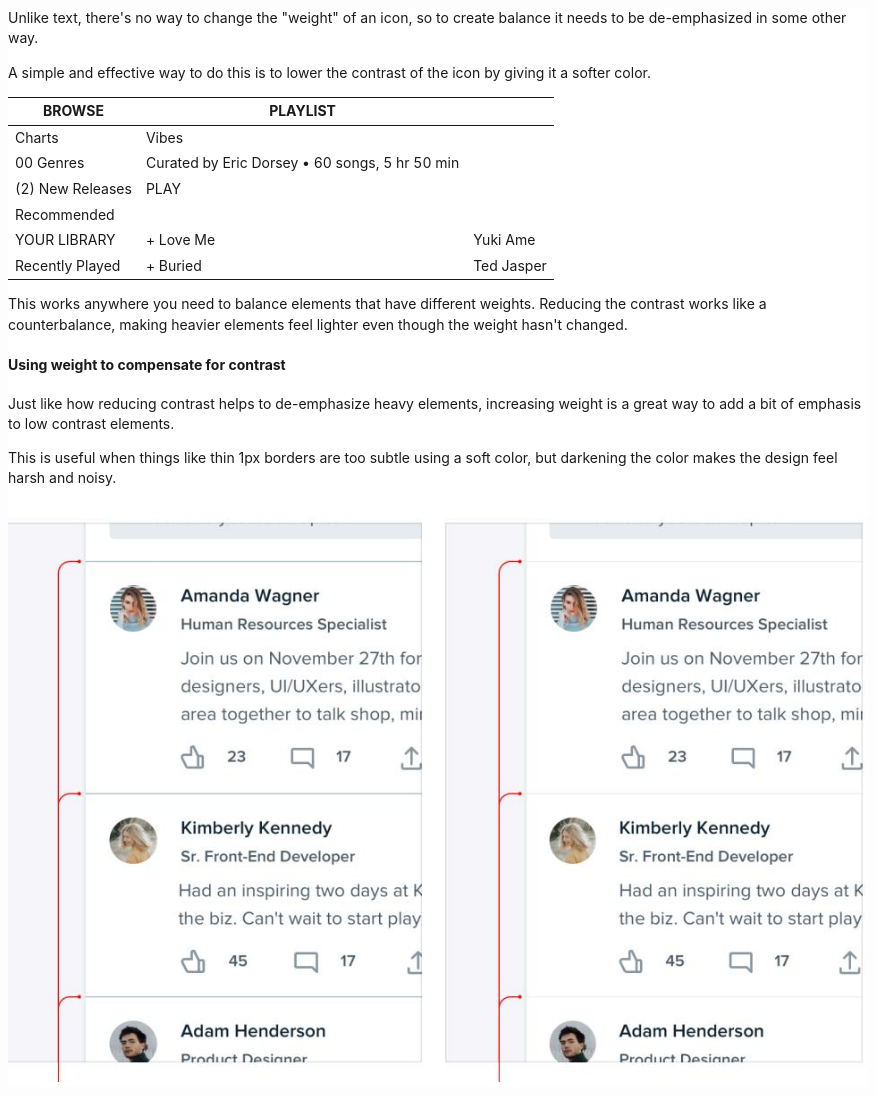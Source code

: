 Unlike text, there's no way to change the "weight" of an icon, so to create balance it needs to be de-emphasized in some other way.

A simple and effective way to do this is to lower the contrast of the icon by giving it a softer color.

| BROWSE | PLAYLIST |  |
| --- | --- | --- |
| Charts | Vibes |  |
| 00 Genres | Curated by Eric Dorsey • 60 songs, 5 hr 50 min |  |
| (2) New Releases | PLAY |  |
| Recommended |  |  |
| YOUR LIBRARY | + Love Me | Yuki Ame |
| Recently Played | + Buried | Ted Jasper |

This works anywhere you need to balance elements that have different weights. Reducing the contrast works like a counterbalance, making heavier elements feel lighter even though the weight hasn't changed.

#### **Using weight to compensate for contrast**

Just like how reducing contrast helps to de-emphasize heavy elements, increasing weight is a great way to add a bit of emphasis to low contrast elements.

This is useful when things like thin 1px borders are too subtle using a soft color, but darkening the color makes the design feel harsh and noisy.

![](_page_49_Picture_5.jpeg)
